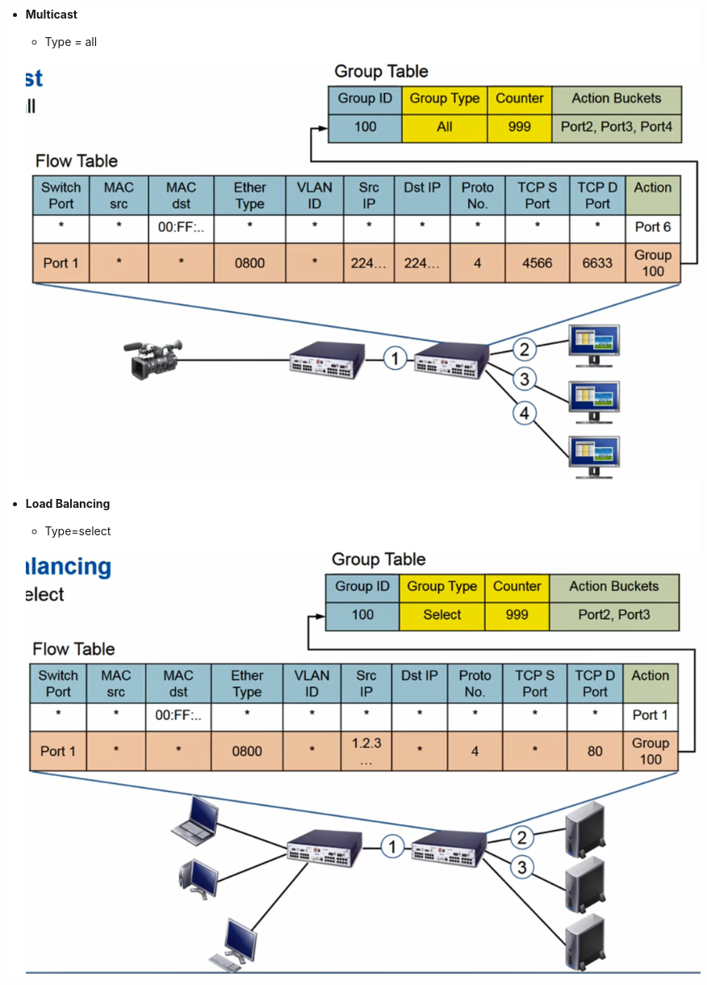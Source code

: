 - **Multicast**

  - Type = all

  ![image-20210212125659343](images/image-20210212125659343.png)

- **Load Balancing**

  - Type=select

  ![image-20210212125733394](images/image-20210212125733394.png)
